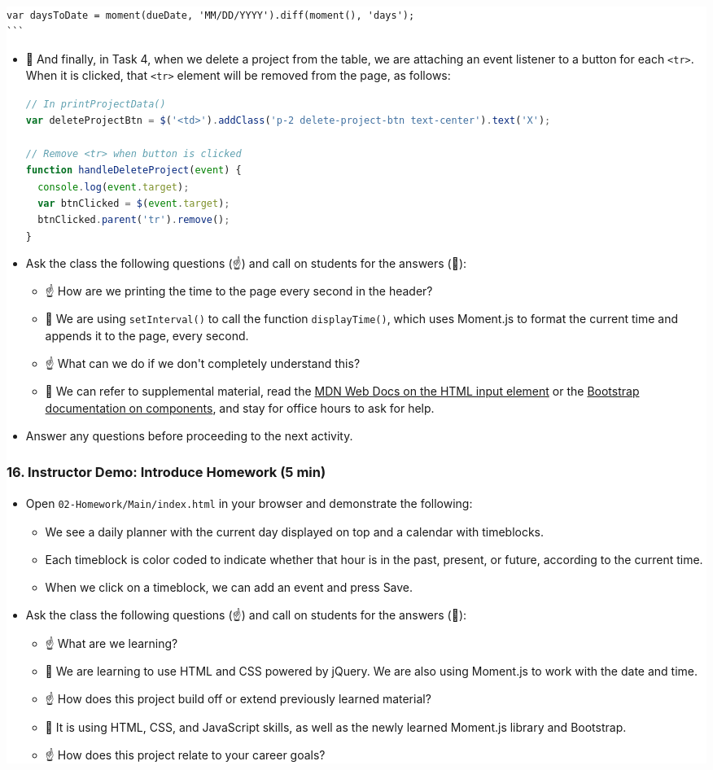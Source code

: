     var daysToDate = moment(dueDate, 'MM/DD/YYYY').diff(moment(), 'days');
    ```

  * 🔑 And finally, in Task 4, when we delete a project from the table, we are attaching an event listener to a button for each `<tr>`. When it is clicked, that `<tr>` element will be removed from the page, as follows:

    ```js
    // In printProjectData()
    var deleteProjectBtn = $('<td>').addClass('p-2 delete-project-btn text-center').text('X');

    // Remove <tr> when button is clicked
    function handleDeleteProject(event) {
      console.log(event.target);
      var btnClicked = $(event.target);
      btnClicked.parent('tr').remove();
    }
    ```

* Ask the class the following questions (☝️) and call on students for the answers (🙋):

  * ☝️ How are we printing the time to the page every second in the header?

  * 🙋 We are using `setInterval()` to call the function `displayTime()`, which uses Moment.js to format the current time and appends it to the page, every second. 

  * ☝️ What can we do if we don't completely understand this?

  * 🙋 We can refer to supplemental material, read the [MDN Web Docs on the HTML input element](https://developer.mozilla.org/en-US/docs/Web/HTML/Element/input) or the [Bootstrap documentation on components](https://getbootstrap.com/docs/4.5/components/modal/), and stay for office hours to ask for help.

* Answer any questions before proceeding to the next activity.

### 16. Instructor Demo: Introduce Homework (5 min)

* Open `02-Homework/Main/index.html` in your browser and demonstrate the following:

  * We see a daily planner with the current day displayed on top and a calendar with timeblocks.

  * Each timeblock is color coded to indicate whether that hour is in the past, present, or future, according to the current time.

  * When we click on a timeblock, we can add an event and press Save.

* Ask the class the following questions (☝️) and call on students for the answers (🙋):

  * ☝️ What are we learning?

  * 🙋 We are learning to use HTML and CSS powered by jQuery. We are also using Moment.js to work with the date and time.

  * ☝️ How does this project build off or extend previously learned material?

  * 🙋 It is using HTML, CSS, and JavaScript skills, as well as the newly learned Moment.js library and Bootstrap.

  * ☝️ How does this project relate to your career goals?
